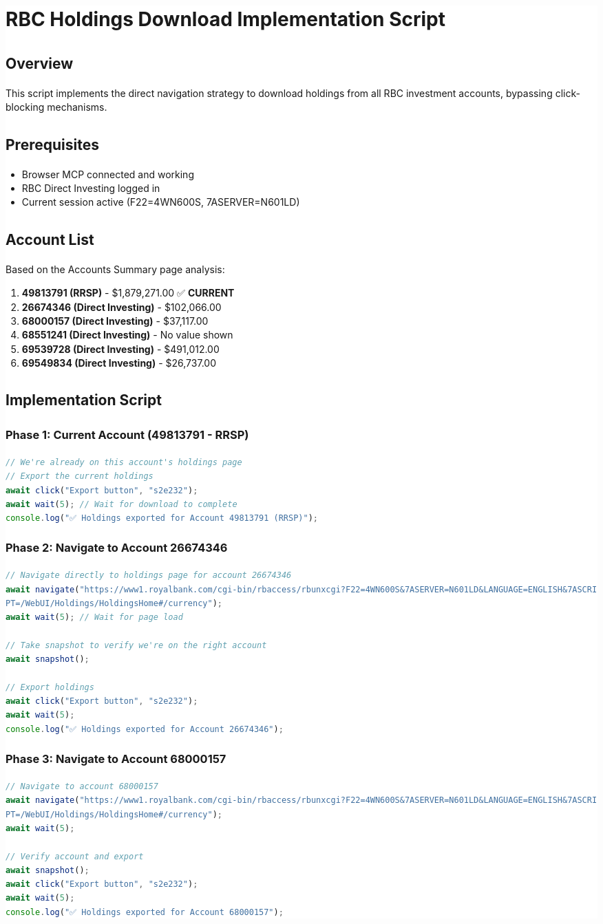 # RBC Holdings Download Implementation Script

## Overview
This script implements the direct navigation strategy to download holdings from all RBC investment accounts, bypassing click-blocking mechanisms.

## Prerequisites
- Browser MCP connected and working
- RBC Direct Investing logged in
- Current session active (F22=4WN600S, 7ASERVER=N601LD)

## Account List
Based on the Accounts Summary page analysis:
1. **49813791 (RRSP)** - $1,879,271.00 ✅ **CURRENT**
2. **26674346 (Direct Investing)** - $102,066.00
3. **68000157 (Direct Investing)** - $37,117.00
4. **68551241 (Direct Investing)** - No value shown
5. **69539728 (Direct Investing)** - $491,012.00
6. **69549834 (Direct Investing)** - $26,737.00

## Implementation Script

### **Phase 1: Current Account (49813791 - RRSP)**
```javascript
// We're already on this account's holdings page
// Export the current holdings
await click("Export button", "s2e232");
await wait(5); // Wait for download to complete
console.log("✅ Holdings exported for Account 49813791 (RRSP)");
```

### **Phase 2: Navigate to Account 26674346**
```javascript
// Navigate directly to holdings page for account 26674346
await navigate("https://www1.royalbank.com/cgi-bin/rbaccess/rbunxcgi?F22=4WN600S&7ASERVER=N601LD&LANGUAGE=ENGLISH&7ASCRIPT=/WebUI/Holdings/HoldingsHome#/currency");
await wait(5); // Wait for page load

// Take snapshot to verify we're on the right account
await snapshot();

// Export holdings
await click("Export button", "s2e232");
await wait(5);
console.log("✅ Holdings exported for Account 26674346");
```

### **Phase 3: Navigate to Account 68000157**
```javascript
// Navigate to account 68000157
await navigate("https://www1.royalbank.com/cgi-bin/rbaccess/rbunxcgi?F22=4WN600S&7ASERVER=N601LD&LANGUAGE=ENGLISH&7ASCRIPT=/WebUI/Holdings/HoldingsHome#/currency");
await wait(5);

// Verify account and export
await snapshot();
await click("Export button", "s2e232");
await wait(5);
console.log("✅ Holdings exported for Account 68000157");
```